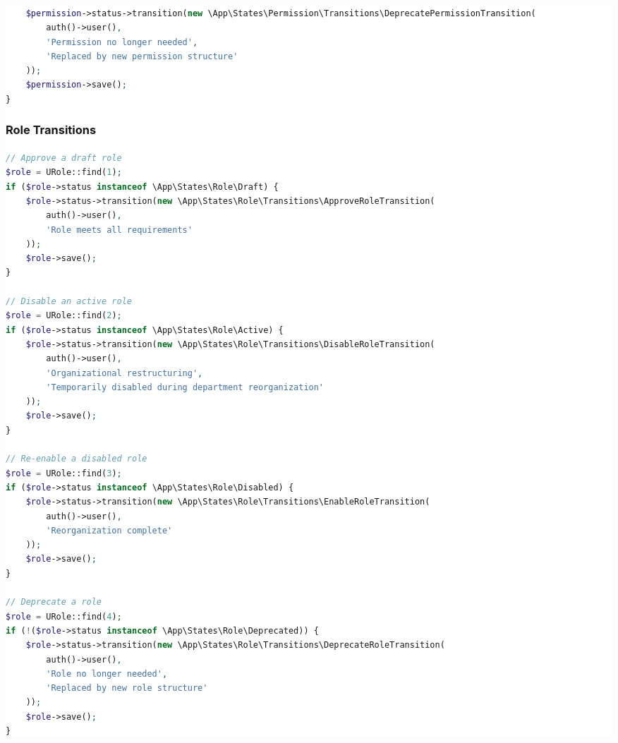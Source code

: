 ```php
    $permission->status->transition(new \App\States\Permission\Transitions\DeprecatePermissionTransition(
        auth()->user(),
        'Permission no longer needed',
        'Replaced by new permission structure'
    ));
    $permission->save();
}
```

### Role Transitions

```php
// Approve a draft role
$role = URole::find(1);
if ($role->status instanceof \App\States\Role\Draft) {
    $role->status->transition(new \App\States\Role\Transitions\ApproveRoleTransition(
        auth()->user(),
        'Role meets all requirements'
    ));
    $role->save();
}

// Disable an active role
$role = URole::find(2);
if ($role->status instanceof \App\States\Role\Active) {
    $role->status->transition(new \App\States\Role\Transitions\DisableRoleTransition(
        auth()->user(),
        'Organizational restructuring',
        'Temporarily disabled during department reorganization'
    ));
    $role->save();
}

// Re-enable a disabled role
$role = URole::find(3);
if ($role->status instanceof \App\States\Role\Disabled) {
    $role->status->transition(new \App\States\Role\Transitions\EnableRoleTransition(
        auth()->user(),
        'Reorganization complete'
    ));
    $role->save();
}

// Deprecate a role
$role = URole::find(4);
if (!($role->status instanceof \App\States\Role\Deprecated)) {
    $role->status->transition(new \App\States\Role\Transitions\DeprecateRoleTransition(
        auth()->user(),
        'Role no longer needed',
        'Replaced by new role structure'
    ));
    $role->save();
}
```
